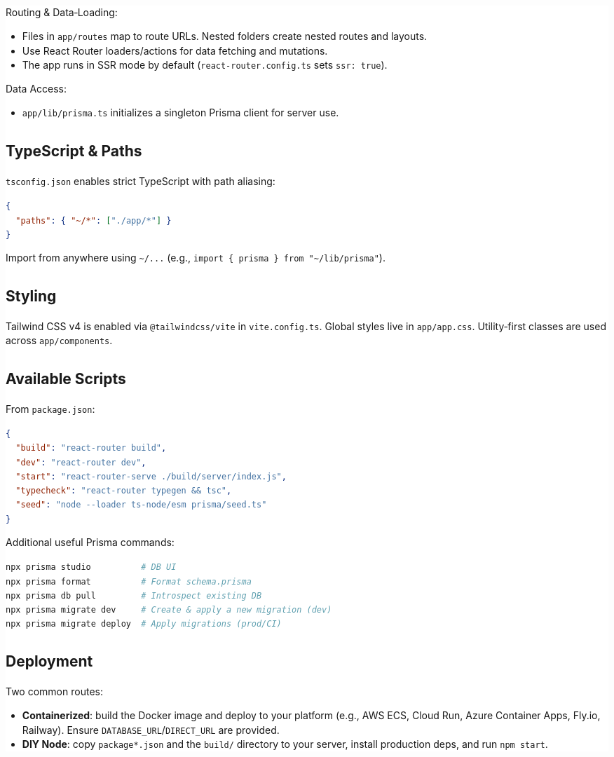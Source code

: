 Routing & Data‑Loading:
- Files in `app/routes` map to route URLs. Nested folders create nested routes and layouts.
- Use React Router loaders/actions for data fetching and mutations.
- The app runs in SSR mode by default (`react-router.config.ts` sets `ssr: true`).

Data Access:
- `app/lib/prisma.ts` initializes a singleton Prisma client for server use.


## TypeScript & Paths

`tsconfig.json` enables strict TypeScript with path aliasing:
```json
{
  "paths": { "~/*": ["./app/*"] }
}
```
Import from anywhere using `~/...` (e.g., `import { prisma } from "~/lib/prisma"`).


## Styling

Tailwind CSS v4 is enabled via `@tailwindcss/vite` in `vite.config.ts`. Global styles live in `app/app.css`. Utility‑first classes are used across `app/components`.


## Available Scripts

From `package.json`:
```json
{
  "build": "react-router build",
  "dev": "react-router dev",
  "start": "react-router-serve ./build/server/index.js",
  "typecheck": "react-router typegen && tsc",
  "seed": "node --loader ts-node/esm prisma/seed.ts"
}
```

Additional useful Prisma commands:
```bash
npx prisma studio          # DB UI
npx prisma format          # Format schema.prisma
npx prisma db pull         # Introspect existing DB
npx prisma migrate dev     # Create & apply a new migration (dev)
npx prisma migrate deploy  # Apply migrations (prod/CI)
```


## Deployment

Two common routes:
- **Containerized**: build the Docker image and deploy to your platform (e.g., AWS ECS, Cloud Run, Azure Container Apps, Fly.io, Railway). Ensure `DATABASE_URL`/`DIRECT_URL` are provided.
- **DIY Node**: copy `package*.json` and the `build/` directory to your server, install production deps, and run `npm start`.

